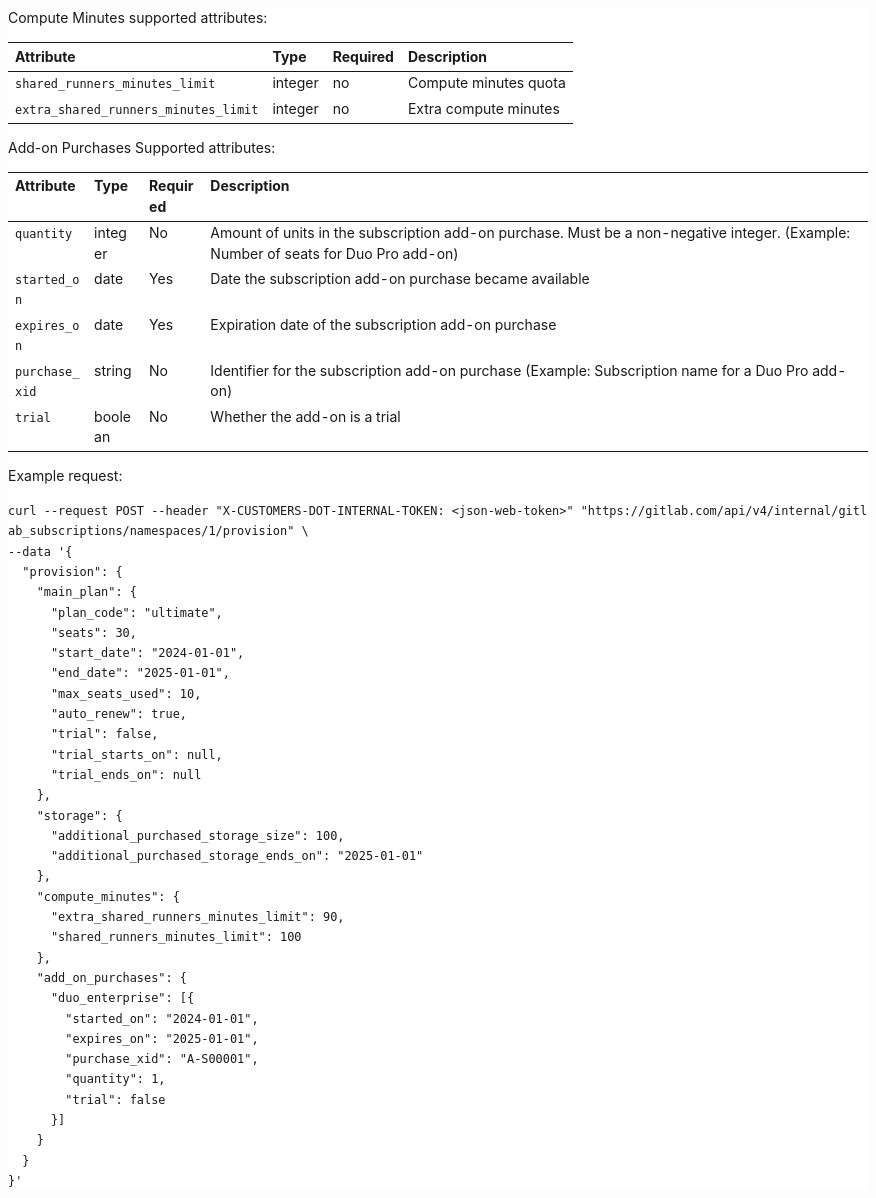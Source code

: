 Compute Minutes supported attributes:

| Attribute                            | Type      | Required   | Description           |
| :------------                        | :-------- | :--------- | :------------         |
| `shared_runners_minutes_limit`       | integer   | no         | Compute minutes quota |
| `extra_shared_runners_minutes_limit` | integer   | no         | Extra compute minutes |

Add-on Purchases Supported attributes:

| Attribute      | Type      | Required   | Description                                                                                                                        |
| :------------  | :-------- | :--------- | :------------                                                                                                                      |
| `quantity`     | integer   | No         | Amount of units in the subscription add-on purchase. Must be a non-negative integer. (Example: Number of seats for Duo Pro add-on) |
| `started_on`   | date      | Yes        | Date the subscription add-on purchase became available                                                                             |
| `expires_on`   | date      | Yes        | Expiration date of the subscription add-on purchase                                                                                |
| `purchase_xid` | string    | No         | Identifier for the subscription add-on purchase (Example: Subscription name for a Duo Pro add-on)                                  |
| `trial`        | boolean   | No         | Whether the add-on is a trial                                                                                                      |

Example request:

```shell
curl --request POST --header "X-CUSTOMERS-DOT-INTERNAL-TOKEN: <json-web-token>" "https://gitlab.com/api/v4/internal/gitlab_subscriptions/namespaces/1/provision" \
--data '{
  "provision": {
    "main_plan": {
      "plan_code": "ultimate",
      "seats": 30,
      "start_date": "2024-01-01",
      "end_date": "2025-01-01",
      "max_seats_used": 10,
      "auto_renew": true,
      "trial": false,
      "trial_starts_on": null,
      "trial_ends_on": null
    },
    "storage": {
      "additional_purchased_storage_size": 100,
      "additional_purchased_storage_ends_on": "2025-01-01"
    },
    "compute_minutes": {
      "extra_shared_runners_minutes_limit": 90,
      "shared_runners_minutes_limit": 100
    },
    "add_on_purchases": {
      "duo_enterprise": [{
        "started_on": "2024-01-01",
        "expires_on": "2025-01-01",
        "purchase_xid": "A-S00001",
        "quantity": 1,
        "trial": false
      }]
    }
  }
}'
```
